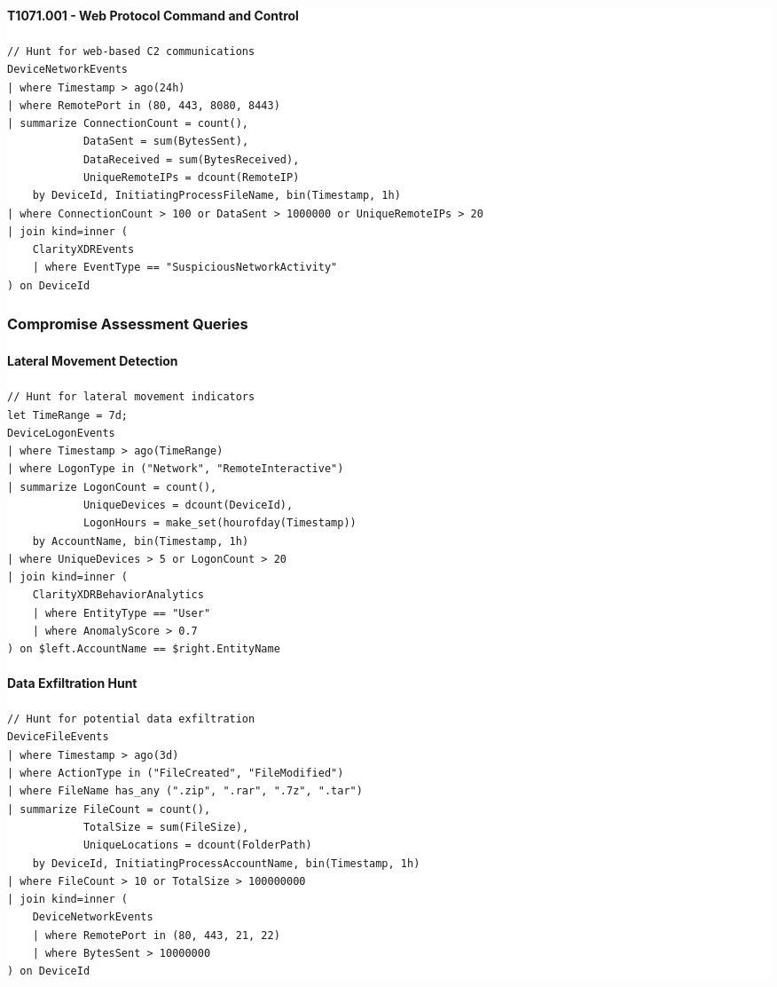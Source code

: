 #### **T1071.001 - Web Protocol Command and Control**
```kql
// Hunt for web-based C2 communications
DeviceNetworkEvents
| where Timestamp > ago(24h)
| where RemotePort in (80, 443, 8080, 8443)
| summarize ConnectionCount = count(), 
            DataSent = sum(BytesSent),
            DataReceived = sum(BytesReceived),
            UniqueRemoteIPs = dcount(RemoteIP)
    by DeviceId, InitiatingProcessFileName, bin(Timestamp, 1h)
| where ConnectionCount > 100 or DataSent > 1000000 or UniqueRemoteIPs > 20
| join kind=inner (
    ClarityXDREvents
    | where EventType == "SuspiciousNetworkActivity"
) on DeviceId
```

### Compromise Assessment Queries

#### **Lateral Movement Detection**
```kql
// Hunt for lateral movement indicators
let TimeRange = 7d;
DeviceLogonEvents
| where Timestamp > ago(TimeRange)
| where LogonType in ("Network", "RemoteInteractive")
| summarize LogonCount = count(), 
            UniqueDevices = dcount(DeviceId),
            LogonHours = make_set(hourofday(Timestamp))
    by AccountName, bin(Timestamp, 1h)
| where UniqueDevices > 5 or LogonCount > 20
| join kind=inner (
    ClarityXDRBehaviorAnalytics
    | where EntityType == "User" 
    | where AnomalyScore > 0.7
) on $left.AccountName == $right.EntityName
```

#### **Data Exfiltration Hunt**
```kql
// Hunt for potential data exfiltration
DeviceFileEvents
| where Timestamp > ago(3d)
| where ActionType in ("FileCreated", "FileModified")
| where FileName has_any (".zip", ".rar", ".7z", ".tar")
| summarize FileCount = count(),
            TotalSize = sum(FileSize),
            UniqueLocations = dcount(FolderPath)
    by DeviceId, InitiatingProcessAccountName, bin(Timestamp, 1h)
| where FileCount > 10 or TotalSize > 100000000
| join kind=inner (
    DeviceNetworkEvents
    | where RemotePort in (80, 443, 21, 22)
    | where BytesSent > 10000000
) on DeviceId
```
